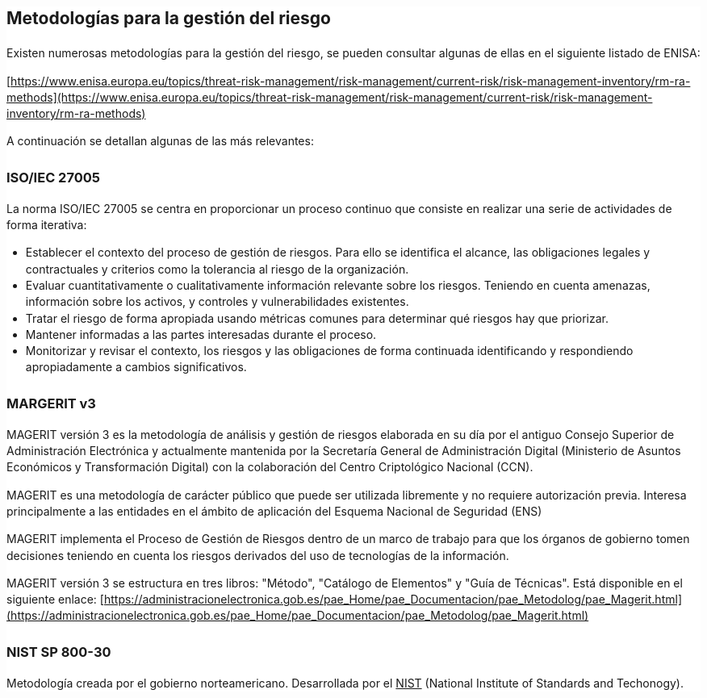 
## Metodologías para la gestión del riesgo

Existen numerosas metodologías para la gestión del riesgo, se pueden consultar algunas de ellas en el siguiente listado de ENISA:

[https://www.enisa.europa.eu/topics/threat-risk-management/risk-management/current-risk/risk-management-inventory/rm-ra-methods](https://www.enisa.europa.eu/topics/threat-risk-management/risk-management/current-risk/risk-management-inventory/rm-ra-methods)

A continuación se detallan algunas de las más relevantes:

### ISO/IEC 27005

La norma ISO/IEC 27005 se centra en proporcionar un proceso continuo que consiste en realizar una serie de actividades de forma iterativa:

- Establecer el contexto del proceso de gestión de riesgos. Para ello se identifica el alcance, las obligaciones legales y contractuales y criterios como la tolerancia al riesgo de la organización.
- Evaluar cuantitativamente o cualitativamente información relevante sobre los riesgos. Teniendo en cuenta amenazas, información sobre los activos, y controles y vulnerabilidades existentes.
- Tratar el riesgo de forma apropiada usando métricas comunes para determinar qué riesgos hay que priorizar.
- Mantener informadas a las partes interesadas durante el proceso.
- Monitorizar y revisar el contexto, los riesgos y las obligaciones de forma continuada identificando y respondiendo apropiadamente a cambios significativos.


### MARGERIT v3

MAGERIT versión 3 es la metodología de análisis y gestión de riesgos elaborada en su día por el antiguo Consejo Superior de Administración Electrónica y actualmente mantenida por la Secretaría General de Administración Digital (Ministerio de Asuntos Económicos y Transformación Digital) con la colaboración del Centro Criptológico Nacional (CCN).

MAGERIT es una metodología de carácter público que puede ser utilizada libremente y no requiere autorización previa. Interesa principalmente a las entidades en el ámbito de aplicación del Esquema Nacional de Seguridad (ENS)

MAGERIT implementa el Proceso de Gestión de Riesgos dentro de un marco de trabajo para que los órganos de gobierno tomen decisiones teniendo en cuenta los riesgos derivados del uso de tecnologías de la información.

MAGERIT versión 3 se estructura en tres libros: "Método", "Catálogo de Elementos" y "Guía de Técnicas". Está disponible en el siguiente enlace: 
[https://administracionelectronica.gob.es/pae_Home/pae_Documentacion/pae_Metodolog/pae_Magerit.html](https://administracionelectronica.gob.es/pae_Home/pae_Documentacion/pae_Metodolog/pae_Magerit.html)

### NIST SP 800-30 



Metodología creada por el gobierno norteamericano. Desarrollada por el [NIST](https://csrc.nist.gov/publications) (National Institute of Standards and Techonogy).
